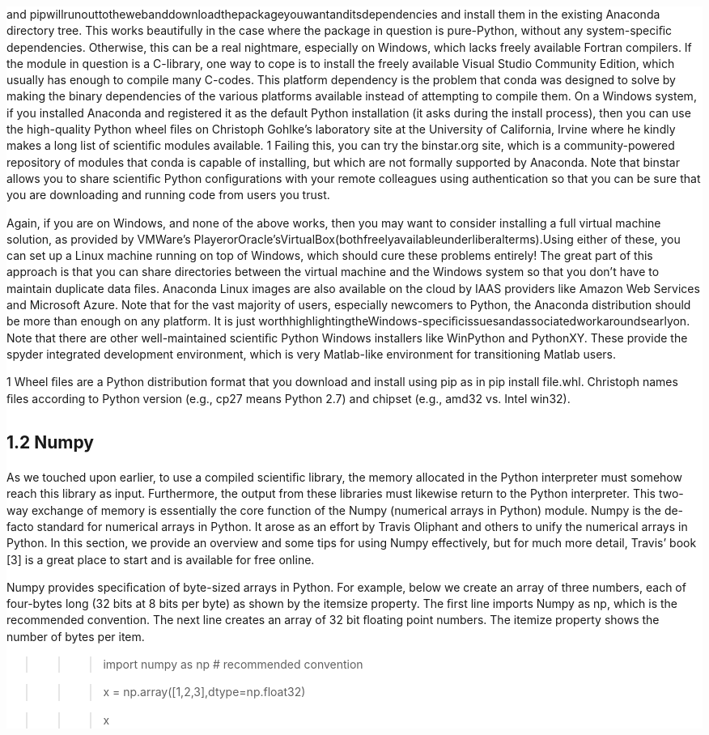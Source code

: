 and pipwillrunouttothewebanddownloadthepackageyouwantanditsdependencies and install them in the existing Anaconda directory tree. This works beautifully in the case where the package in question is pure-Python, without any system-speciﬁc dependencies. Otherwise, this can be a real nightmare, especially on Windows, which lacks freely available Fortran compilers. If the module in question is a C-library, one way to cope is to install the freely available Visual Studio Community Edition, which usually has enough to compile many C-codes. This platform dependency is the problem that conda was designed to solve by making the binary dependencies of the various platforms available instead of attempting to compile them. On a Windows system, if you installed Anaconda and registered it as the default Python installation (it asks during the install process), then you can use the high-quality Python wheel ﬁles on Christoph Gohlke’s laboratory site at the University of California, Irvine where he kindly makes a long list of scientiﬁc modules available. 1 Failing this, you can try the binstar.org site, which is a community-powered repository of modules that conda is capable of installing, but which are not formally supported by Anaconda. Note that binstar allows you to share scientiﬁc Python conﬁgurations with your remote colleagues using authentication so that you can be sure that you are downloading and running code from users you trust.

Again, if you are on Windows, and none of the above works, then you may want to consider installing a full virtual machine solution, as provided by VMWare’s PlayerorOracle’sVirtualBox(bothfreelyavailableunderliberalterms).Using either of these, you can set up a Linux machine running on top of Windows, which should cure these problems entirely! The great part of this approach is that you can share directories between the virtual machine and the Windows system so that you don’t have to maintain duplicate data ﬁles. Anaconda Linux images are also available on the cloud by IAAS providers like Amazon Web Services and Microsoft Azure. Note that for the vast majority of users, especially newcomers to Python, the Anaconda distribution should be more than enough on any platform. It is just worthhighlightingtheWindows-speciﬁcissuesandassociatedworkaroundsearlyon. Note that there are other well-maintained scientiﬁc Python Windows installers like WinPython and PythonXY. These provide the spyder integrated development environment, which is very Matlab-like environment for transitioning Matlab users.

1 Wheel ﬁles are a Python distribution format that you download and install using pip as in pip install file.whl. Christoph names ﬁles according to Python version (e.g., cp27 means Python 2.7) and chipset (e.g., amd32 vs. Intel win32).

## 1.2 Numpy

As we touched upon earlier, to use a compiled scientiﬁc library, the memory allocated in the Python interpreter must somehow reach this library as input. Furthermore, the output from these libraries must likewise return to the Python interpreter. This two-way exchange of memory is essentially the core function of the Numpy (numerical arrays in Python) module. Numpy is the de-facto standard for numerical arrays in Python. It arose as an effort by Travis Oliphant and others to unify the numerical arrays in Python. In this section, we provide an overview and some tips for using Numpy effectively, but for much more detail, Travis’ book [3] is a great place to start and is available for free online.

Numpy provides speciﬁcation of byte-sized arrays in Python. For example, below we create an array of three numbers, each of four-bytes long (32 bits at 8 bits per byte) as shown by the itemsize property. The ﬁrst line imports Numpy as np, which is the recommended convention. The next line creates an array of 32 bit ﬂoating point numbers. The itemize property shows the number of bytes per item.

>>> import numpy as np # recommended convention

>>> x = np.array([1,2,3],dtype=np.float32)

>>> x
